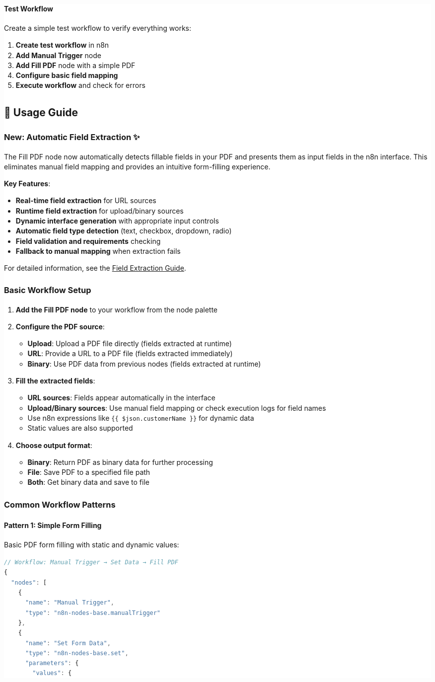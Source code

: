#### Test Workflow

Create a simple test workflow to verify everything works:

1. **Create test workflow** in n8n
2. **Add Manual Trigger** node
3. **Add Fill PDF** node with a simple PDF
4. **Configure basic field mapping**
5. **Execute workflow** and check for errors

## 🎯 Usage Guide

### New: Automatic Field Extraction ✨

The Fill PDF node now automatically detects fillable fields in your PDF and presents them as input fields in the n8n interface. This eliminates manual field mapping and provides an intuitive form-filling experience.

**Key Features**:
- **Real-time field extraction** for URL sources
- **Runtime field extraction** for upload/binary sources  
- **Dynamic interface generation** with appropriate input controls
- **Automatic field type detection** (text, checkbox, dropdown, radio)
- **Field validation and requirements** checking
- **Fallback to manual mapping** when extraction fails

For detailed information, see the [Field Extraction Guide](FIELD-EXTRACTION-GUIDE.md).

### Basic Workflow Setup

1. **Add the Fill PDF node** to your workflow from the node palette
2. **Configure the PDF source**:
   - **Upload**: Upload a PDF file directly (fields extracted at runtime)
   - **URL**: Provide a URL to a PDF file (fields extracted immediately)
   - **Binary**: Use PDF data from previous nodes (fields extracted at runtime)

3. **Fill the extracted fields**:
   - **URL sources**: Fields appear automatically in the interface
   - **Upload/Binary sources**: Use manual field mapping or check execution logs for field names
   - Use n8n expressions like `{{ $json.customerName }}` for dynamic data
   - Static values are also supported

4. **Choose output format**:
   - **Binary**: Return PDF as binary data for further processing
   - **File**: Save PDF to a specified file path
   - **Both**: Get binary data and save to file

### Common Workflow Patterns

#### Pattern 1: Simple Form Filling

Basic PDF form filling with static and dynamic values:

```javascript
// Workflow: Manual Trigger → Set Data → Fill PDF
{
  "nodes": [
    {
      "name": "Manual Trigger",
      "type": "n8n-nodes-base.manualTrigger"
    },
    {
      "name": "Set Form Data", 
      "type": "n8n-nodes-base.set",
      "parameters": {
        "values": {
```